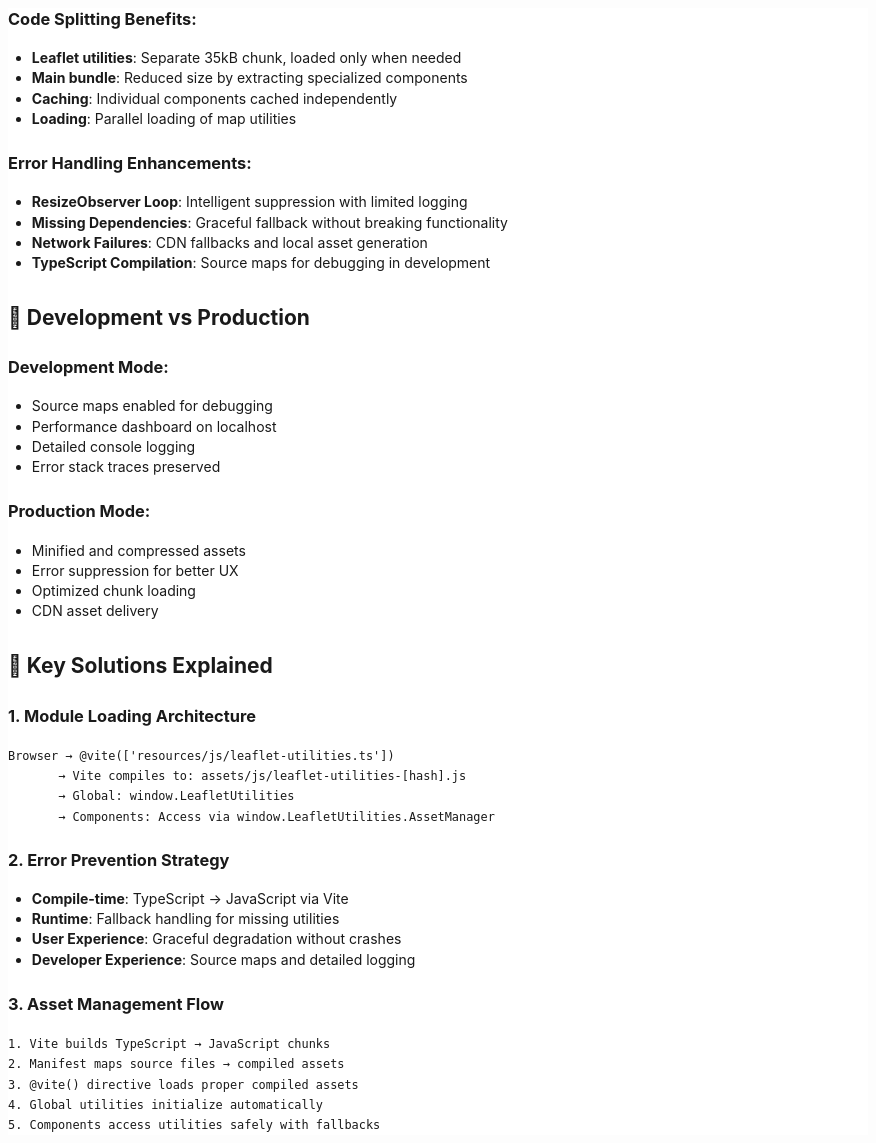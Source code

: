 ### Code Splitting Benefits:
- **Leaflet utilities**: Separate 35kB chunk, loaded only when needed
- **Main bundle**: Reduced size by extracting specialized components  
- **Caching**: Individual components cached independently
- **Loading**: Parallel loading of map utilities

### Error Handling Enhancements:
- **ResizeObserver Loop**: Intelligent suppression with limited logging
- **Missing Dependencies**: Graceful fallback without breaking functionality
- **Network Failures**: CDN fallbacks and local asset generation
- **TypeScript Compilation**: Source maps for debugging in development

## 🔧 Development vs Production

### Development Mode:
- Source maps enabled for debugging
- Performance dashboard on localhost
- Detailed console logging
- Error stack traces preserved

### Production Mode:
- Minified and compressed assets
- Error suppression for better UX
- Optimized chunk loading
- CDN asset delivery

## 🎯 Key Solutions Explained

### 1. Module Loading Architecture
```
Browser → @vite(['resources/js/leaflet-utilities.ts'])
       → Vite compiles to: assets/js/leaflet-utilities-[hash].js
       → Global: window.LeafletUtilities
       → Components: Access via window.LeafletUtilities.AssetManager
```

### 2. Error Prevention Strategy
- **Compile-time**: TypeScript → JavaScript via Vite
- **Runtime**: Fallback handling for missing utilities
- **User Experience**: Graceful degradation without crashes
- **Developer Experience**: Source maps and detailed logging

### 3. Asset Management Flow
```
1. Vite builds TypeScript → JavaScript chunks
2. Manifest maps source files → compiled assets
3. @vite() directive loads proper compiled assets
4. Global utilities initialize automatically
5. Components access utilities safely with fallbacks
```
